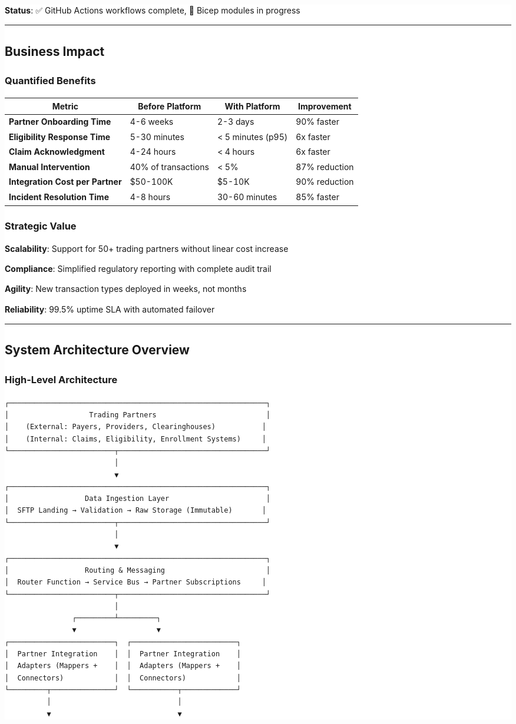 **Status**: ✅ GitHub Actions workflows complete, 🔨 Bicep modules in progress

---

## Business Impact

### Quantified Benefits

| Metric | Before Platform | With Platform | Improvement |
|--------|-----------------|---------------|-------------|
| **Partner Onboarding Time** | 4-6 weeks | 2-3 days | 90% faster |
| **Eligibility Response Time** | 5-30 minutes | < 5 minutes (p95) | 6x faster |
| **Claim Acknowledgment** | 4-24 hours | < 4 hours | 6x faster |
| **Manual Intervention** | 40% of transactions | < 5% | 87% reduction |
| **Integration Cost per Partner** | $50-100K | $5-10K | 90% reduction |
| **Incident Resolution Time** | 4-8 hours | 30-60 minutes | 85% faster |

### Strategic Value

**Scalability**: Support for 50+ trading partners without linear cost increase

**Compliance**: Simplified regulatory reporting with complete audit trail

**Agility**: New transaction types deployed in weeks, not months

**Reliability**: 99.5% uptime SLA with automated failover

---

## System Architecture Overview

### High-Level Architecture

```text
┌─────────────────────────────────────────────────────────────┐
│                   Trading Partners                          │
│    (External: Payers, Providers, Clearinghouses)           │
│    (Internal: Claims, Eligibility, Enrollment Systems)     │
└─────────────────────────┬───────────────────────────────────┘
                          │
                          ▼
┌─────────────────────────────────────────────────────────────┐
│                  Data Ingestion Layer                       │
│  SFTP Landing → Validation → Raw Storage (Immutable)       │
└─────────────────────────┬───────────────────────────────────┘
                          │
                          ▼
┌─────────────────────────────────────────────────────────────┐
│                  Routing & Messaging                        │
│  Router Function → Service Bus → Partner Subscriptions     │
└─────────────────────────┬───────────────────────────────────┘
                          │
                ┌─────────┴─────────┐
                ▼                   ▼
┌─────────────────────────┐  ┌─────────────────────────┐
│  Partner Integration    │  │  Partner Integration    │
│  Adapters (Mappers +    │  │  Adapters (Mappers +    │
│  Connectors)            │  │  Connectors)            │
└─────────┬───────────────┘  └───────────┬─────────────┘
          │                              │
          ▼                              ▼
```